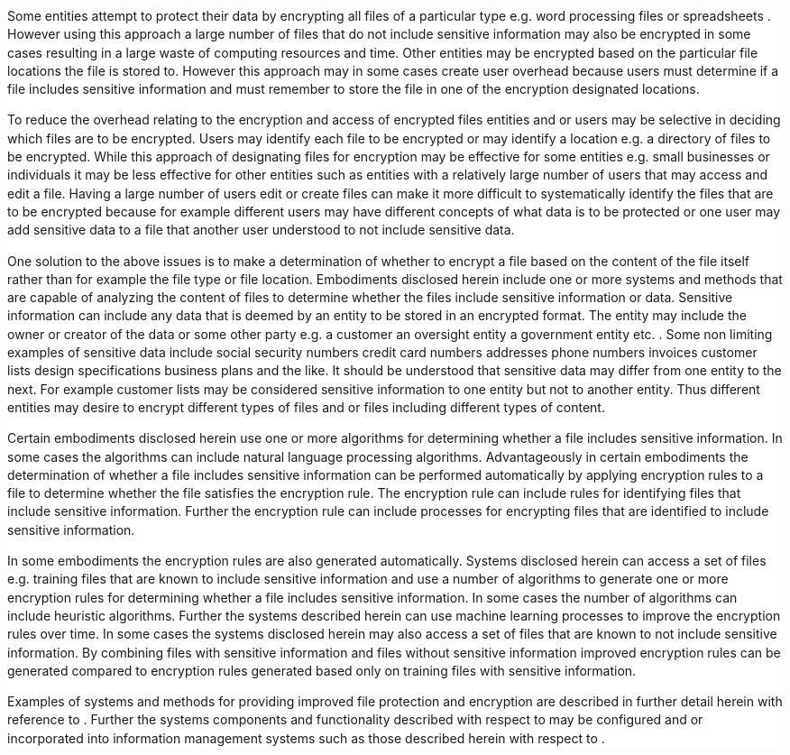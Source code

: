Some entities attempt to protect their data by encrypting all files of a particular type e.g. word processing files or spreadsheets . However using this approach a large number of files that do not include sensitive information may also be encrypted in some cases resulting in a large waste of computing resources and time. Other entities may be encrypted based on the particular file locations the file is stored to. However this approach may in some cases create user overhead because users must determine if a file includes sensitive information and must remember to store the file in one of the encryption designated locations.

To reduce the overhead relating to the encryption and access of encrypted files entities and or users may be selective in deciding which files are to be encrypted. Users may identify each file to be encrypted or may identify a location e.g. a directory of files to be encrypted. While this approach of designating files for encryption may be effective for some entities e.g. small businesses or individuals it may be less effective for other entities such as entities with a relatively large number of users that may access and edit a file. Having a large number of users edit or create files can make it more difficult to systematically identify the files that are to be encrypted because for example different users may have different concepts of what data is to be protected or one user may add sensitive data to a file that another user understood to not include sensitive data.

One solution to the above issues is to make a determination of whether to encrypt a file based on the content of the file itself rather than for example the file type or file location. Embodiments disclosed herein include one or more systems and methods that are capable of analyzing the content of files to determine whether the files include sensitive information or data. Sensitive information can include any data that is deemed by an entity to be stored in an encrypted format. The entity may include the owner or creator of the data or some other party e.g. a customer an oversight entity a government entity etc. . Some non limiting examples of sensitive data include social security numbers credit card numbers addresses phone numbers invoices customer lists design specifications business plans and the like. It should be understood that sensitive data may differ from one entity to the next. For example customer lists may be considered sensitive information to one entity but not to another entity. Thus different entities may desire to encrypt different types of files and or files including different types of content.

Certain embodiments disclosed herein use one or more algorithms for determining whether a file includes sensitive information. In some cases the algorithms can include natural language processing algorithms. Advantageously in certain embodiments the determination of whether a file includes sensitive information can be performed automatically by applying encryption rules to a file to determine whether the file satisfies the encryption rule. The encryption rule can include rules for identifying files that include sensitive information. Further the encryption rule can include processes for encrypting files that are identified to include sensitive information.

In some embodiments the encryption rules are also generated automatically. Systems disclosed herein can access a set of files e.g. training files that are known to include sensitive information and use a number of algorithms to generate one or more encryption rules for determining whether a file includes sensitive information. In some cases the number of algorithms can include heuristic algorithms. Further the systems described herein can use machine learning processes to improve the encryption rules over time. In some cases the systems disclosed herein may also access a set of files that are known to not include sensitive information. By combining files with sensitive information and files without sensitive information improved encryption rules can be generated compared to encryption rules generated based only on training files with sensitive information.

Examples of systems and methods for providing improved file protection and encryption are described in further detail herein with reference to . Further the systems components and functionality described with respect to may be configured and or incorporated into information management systems such as those described herein with respect to .
